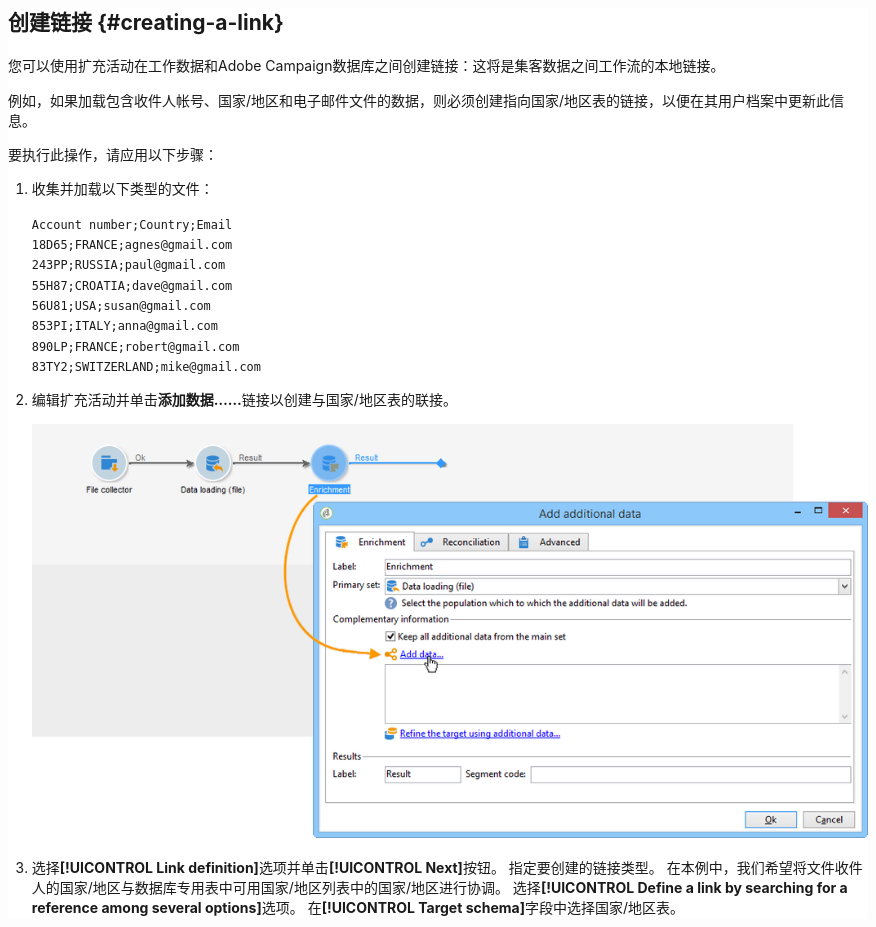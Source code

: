 ## 创建链接 {#creating-a-link}

您可以使用扩充活动在工作数据和Adobe Campaign数据库之间创建链接：这将是集客数据之间工作流的本地链接。

例如，如果加载包含收件人帐号、国家/地区和电子邮件文件的数据，则必须创建指向国家/地区表的链接，以便在其用户档案中更新此信息。

要执行此操作，请应用以下步骤：

1. 收集并加载以下类型的文件：

   ```
   Account number;Country;Email
   18D65;FRANCE;agnes@gmail.com
   243PP;RUSSIA;paul@gmail.com
   55H87;CROATIA;dave@gmail.com
   56U81;USA;susan@gmail.com
   853PI;ITALY;anna@gmail.com
   890LP;FRANCE;robert@gmail.com
   83TY2;SWITZERLAND;mike@gmail.com
   ```

1. 编辑扩充活动并单击&#x200B;**添加数据……**&#x200B;链接以创建与国家/地区表的联接。

   ![](assets/enrichment_edit_after_file_box.png)

1. 选择&#x200B;**[!UICONTROL Link definition]**&#x200B;选项并单击&#x200B;**[!UICONTROL Next]**&#x200B;按钮。 指定要创建的链接类型。 在本例中，我们希望将文件收件人的国家/地区与数据库专用表中可用国家/地区列表中的国家/地区进行协调。 选择&#x200B;**[!UICONTROL Define a link by searching for a reference among several options]**&#x200B;选项。 在&#x200B;**[!UICONTROL Target schema]**&#x200B;字段中选择国家/地区表。
